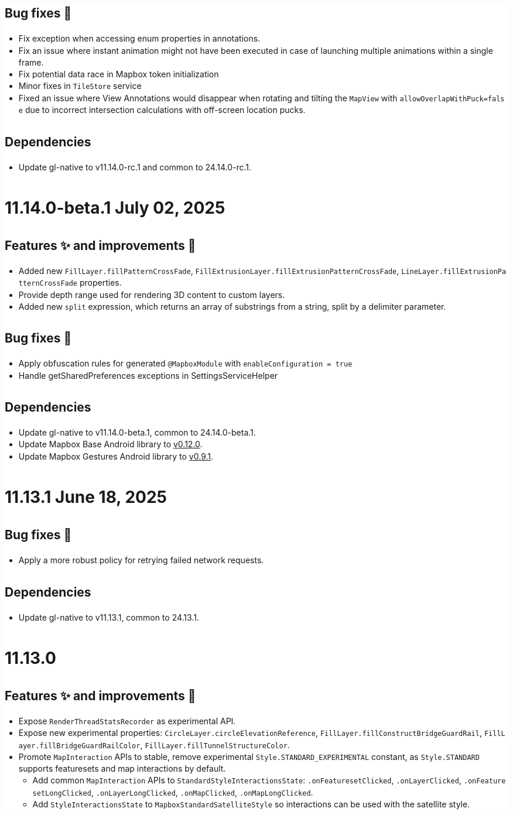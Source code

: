 ## Bug fixes 🐞
* Fix exception when accessing enum properties in annotations.
* Fix an issue where instant animation might not have been executed in case of launching multiple animations within a single frame.
* Fix potential data race in Mapbox token initialization
* Minor fixes in `TileStore` service
* Fixed an issue where View Annotations would disappear when rotating and tilting the `MapView` with `allowOverlapWithPuck=false` due to incorrect intersection calculations with off-screen location pucks.

## Dependencies
* Update gl-native to v11.14.0-rc.1 and common to 24.14.0-rc.1.

# 11.14.0-beta.1 July 02, 2025

## Features ✨ and improvements 🏁
* Added new `FillLayer.fillPatternCrossFade`, `FillExtrusionLayer.fillExtrusionPatternCrossFade`, `LineLayer.fillExtrusionPatternCrossFade` properties.
* Provide depth range used for rendering 3D content to custom layers.
* Added new `split` expression, which returns an array of substrings from a string, split by a delimiter parameter.

## Bug fixes 🐞
* Apply obfuscation rules for generated `@MapboxModule` with `enableConfiguration = true`
* Handle getSharedPreferences exceptions in SettingsServiceHelper

## Dependencies
* Update gl-native to v11.14.0-beta.1, common to 24.14.0-beta.1.
* Update Mapbox Base Android library to [v0.12.0](https://github.com/mapbox/mapbox-base-android/releases/tag/v0.12.0).
* Update Mapbox Gestures Android library to [v0.9.1](https://github.com/mapbox/mapbox-gestures-android/releases/tag/v0.9.1).


# 11.13.1 June 18, 2025

## Bug fixes 🐞
* Apply a more robust policy for retrying failed network requests.

## Dependencies
* Update gl-native to v11.13.1, common to 24.13.1.

# 11.13.0
## Features ✨ and improvements 🏁
* Expose `RenderThreadStatsRecorder` as experimental API.
* Expose new experimental properties: `CircleLayer.circleElevationReference`, `FillLayer.fillConstructBridgeGuardRail`, `FillLayer.fillBridgeGuardRailColor`, `FillLayer.fillTunnelStructureColor`.
* Promote `MapInteraction` APIs to stable, remove experimental `Style.STANDARD_EXPERIMENTAL` constant, as `Style.STANDARD` supports featuresets and map interactions by default.
  * Add common `MapInteraction` APIs to `StandardStyleInteractionsState`: `.onFeaturesetClicked`, `.onLayerClicked`, `.onFeaturesetLongClicked`, `.onLayerLongClicked`, `.onMapClicked`, `.onMapLongClicked`.
  * Add `StyleInteractionsState` to `MapboxStandardSatelliteStyle` so interactions can be used with the satellite style.
